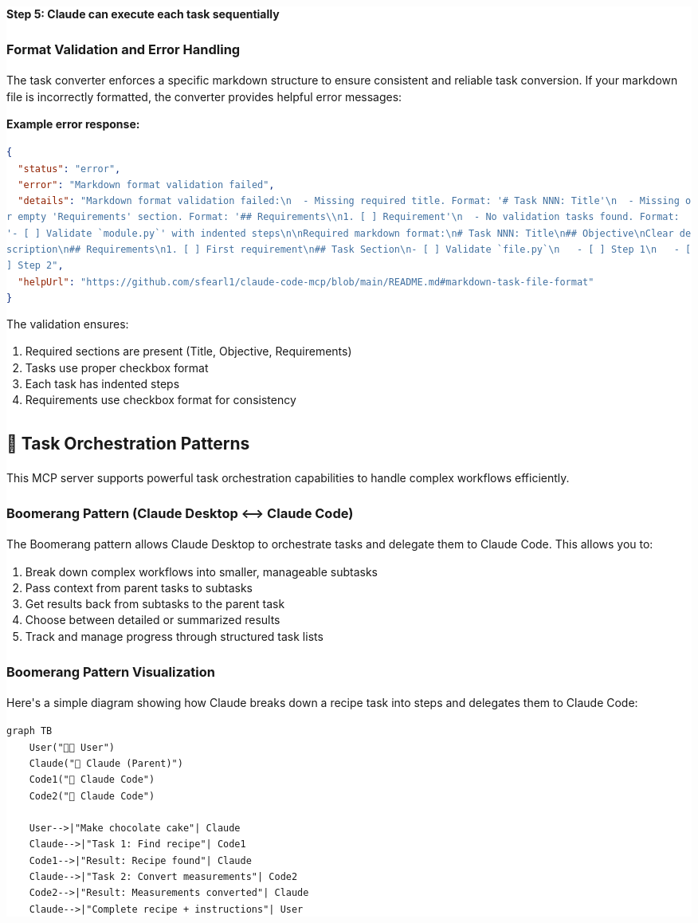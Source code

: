 **Step 5: Claude can execute each task sequentially**

### Format Validation and Error Handling

The task converter enforces a specific markdown structure to ensure consistent and reliable task conversion. If your markdown file is incorrectly formatted, the converter provides helpful error messages:

**Example error response:**
```json
{
  "status": "error",
  "error": "Markdown format validation failed",
  "details": "Markdown format validation failed:\n  - Missing required title. Format: '# Task NNN: Title'\n  - Missing or empty 'Requirements' section. Format: '## Requirements\\n1. [ ] Requirement'\n  - No validation tasks found. Format: '- [ ] Validate `module.py`' with indented steps\n\nRequired markdown format:\n# Task NNN: Title\n## Objective\nClear description\n## Requirements\n1. [ ] First requirement\n## Task Section\n- [ ] Validate `file.py`\n   - [ ] Step 1\n   - [ ] Step 2",
  "helpUrl": "https://github.com/sfearl1/claude-code-mcp/blob/main/README.md#markdown-task-file-format"
}
```

The validation ensures:
1. Required sections are present (Title, Objective, Requirements)
2. Tasks use proper checkbox format
3. Each task has indented steps
4. Requirements use checkbox format for consistency

## 🦚 Task Orchestration Patterns

This MCP server supports powerful task orchestration capabilities to handle complex workflows efficiently.

### Boomerang Pattern (Claude Desktop ⟷ Claude Code)

The Boomerang pattern allows Claude Desktop to orchestrate tasks and delegate them to Claude Code. This allows you to:

1. Break down complex workflows into smaller, manageable subtasks
2. Pass context from parent tasks to subtasks
3. Get results back from subtasks to the parent task
4. Choose between detailed or summarized results
5. Track and manage progress through structured task lists

### Boomerang Pattern Visualization

Here's a simple diagram showing how Claude breaks down a recipe task into steps and delegates them to Claude Code:

```mermaid
graph TB
    User("👨‍🍳 User")
    Claude("🤖 Claude (Parent)")
    Code1("🧁 Claude Code")
    Code2("🧁 Claude Code")
    
    User-->|"Make chocolate cake"| Claude
    Claude-->|"Task 1: Find recipe"| Code1
    Code1-->|"Result: Recipe found"| Claude
    Claude-->|"Task 2: Convert measurements"| Code2
    Code2-->|"Result: Measurements converted"| Claude
    Claude-->|"Complete recipe + instructions"| User
```
